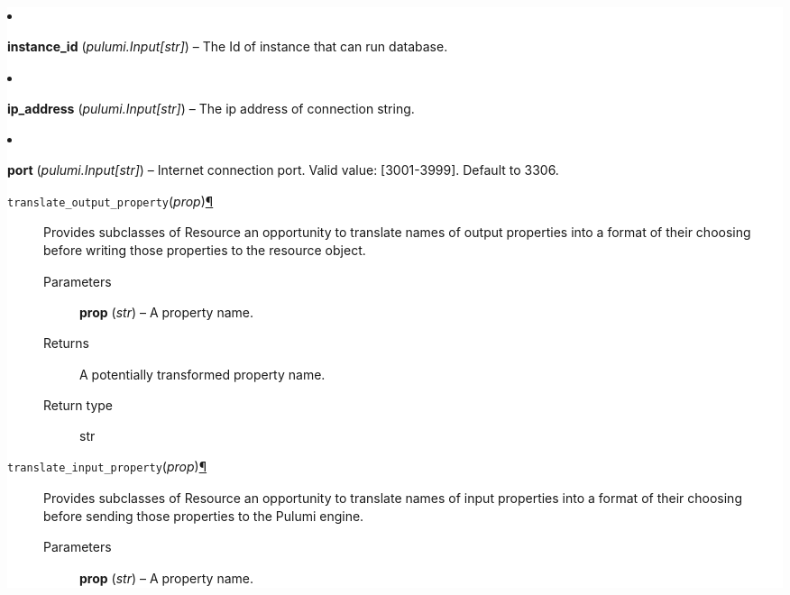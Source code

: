 <li><p><strong>instance_id</strong> (<em>pulumi.Input</em><em>[</em><em>str</em><em>]</em>) – The Id of instance that can run database.</p></li>
<li><p><strong>ip_address</strong> (<em>pulumi.Input</em><em>[</em><em>str</em><em>]</em>) – The ip address of connection string.</p></li>
<li><p><strong>port</strong> (<em>pulumi.Input</em><em>[</em><em>str</em><em>]</em>) – Internet connection port. Valid value: [3001-3999]. Default to 3306.</p></li>
</ul>
</dd>
</dl>
</dd></dl>

<dl class="py method">
<dt id="pulumi_alicloud.rds.Connection.translate_output_property">
<code class="sig-name descname">translate_output_property</code><span class="sig-paren">(</span><em class="sig-param"><span class="n">prop</span></em><span class="sig-paren">)</span><a class="headerlink" href="#pulumi_alicloud.rds.Connection.translate_output_property" title="Permalink to this definition">¶</a></dt>
<dd><p>Provides subclasses of Resource an opportunity to translate names of output properties
into a format of their choosing before writing those properties to the resource object.</p>
<dl class="field-list simple">
<dt class="field-odd">Parameters</dt>
<dd class="field-odd"><p><strong>prop</strong> (<em>str</em>) – A property name.</p>
</dd>
<dt class="field-even">Returns</dt>
<dd class="field-even"><p>A potentially transformed property name.</p>
</dd>
<dt class="field-odd">Return type</dt>
<dd class="field-odd"><p>str</p>
</dd>
</dl>
</dd></dl>

<dl class="py method">
<dt id="pulumi_alicloud.rds.Connection.translate_input_property">
<code class="sig-name descname">translate_input_property</code><span class="sig-paren">(</span><em class="sig-param"><span class="n">prop</span></em><span class="sig-paren">)</span><a class="headerlink" href="#pulumi_alicloud.rds.Connection.translate_input_property" title="Permalink to this definition">¶</a></dt>
<dd><p>Provides subclasses of Resource an opportunity to translate names of input properties into
a format of their choosing before sending those properties to the Pulumi engine.</p>
<dl class="field-list simple">
<dt class="field-odd">Parameters</dt>
<dd class="field-odd"><p><strong>prop</strong> (<em>str</em>) – A property name.</p>
